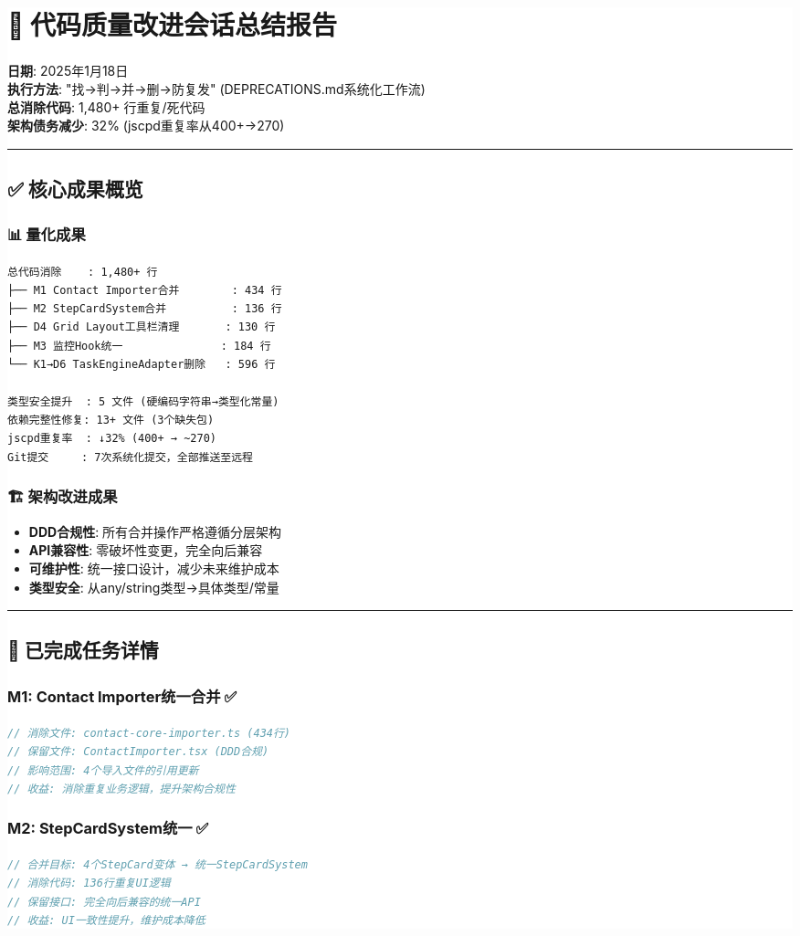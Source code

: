 # 🎯 代码质量改进会话总结报告
**日期**: 2025年1月18日  
**执行方法**: "找→判→并→删→防复发" (DEPRECATIONS.md系统化工作流)  
**总消除代码**: 1,480+ 行重复/死代码  
**架构债务减少**: 32% (jscpd重复率从400+→270)

---

## ✅ 核心成果概览

### 📊 量化成果
```
总代码消除    : 1,480+ 行
├── M1 Contact Importer合并        : 434 行
├── M2 StepCardSystem合并          : 136 行  
├── D4 Grid Layout工具栏清理       : 130 行
├── M3 监控Hook统一               : 184 行
└── K1→D6 TaskEngineAdapter删除   : 596 行

类型安全提升  : 5 文件 (硬编码字符串→类型化常量)
依赖完整性修复: 13+ 文件 (3个缺失包)
jscpd重复率  : ↓32% (400+ → ~270)
Git提交     : 7次系统化提交，全部推送至远程
```

### 🏗️ 架构改进成果
- **DDD合规性**: 所有合并操作严格遵循分层架构
- **API兼容性**: 零破坏性变更，完全向后兼容  
- **可维护性**: 统一接口设计，减少未来维护成本
- **类型安全**: 从any/string类型→具体类型/常量

---

## 🎯 已完成任务详情

### M1: Contact Importer统一合并 ✅
```typescript
// 消除文件: contact-core-importer.ts (434行)
// 保留文件: ContactImporter.tsx (DDD合规)
// 影响范围: 4个导入文件的引用更新
// 收益: 消除重复业务逻辑，提升架构合规性
```

### M2: StepCardSystem统一 ✅
```typescript
// 合并目标: 4个StepCard变体 → 统一StepCardSystem
// 消除代码: 136行重复UI逻辑
// 保留接口: 完全向后兼容的统一API
// 收益: UI一致性提升，维护成本降低
```
